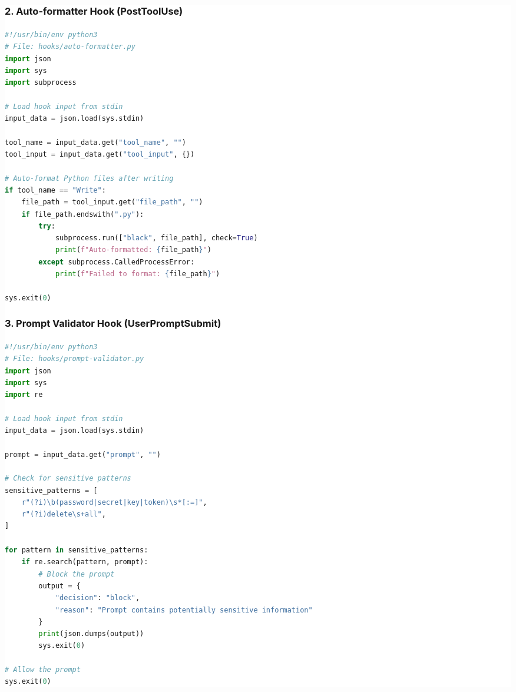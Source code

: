 ### 2. Auto-formatter Hook (PostToolUse)

```python
#!/usr/bin/env python3
# File: hooks/auto-formatter.py
import json
import sys
import subprocess

# Load hook input from stdin
input_data = json.load(sys.stdin)

tool_name = input_data.get("tool_name", "")
tool_input = input_data.get("tool_input", {})

# Auto-format Python files after writing
if tool_name == "Write":
    file_path = tool_input.get("file_path", "")
    if file_path.endswith(".py"):
        try:
            subprocess.run(["black", file_path], check=True)
            print(f"Auto-formatted: {file_path}")
        except subprocess.CalledProcessError:
            print(f"Failed to format: {file_path}")

sys.exit(0)
```

### 3. Prompt Validator Hook (UserPromptSubmit)

```python
#!/usr/bin/env python3
# File: hooks/prompt-validator.py
import json
import sys
import re

# Load hook input from stdin
input_data = json.load(sys.stdin)

prompt = input_data.get("prompt", "")

# Check for sensitive patterns
sensitive_patterns = [
    r"(?i)\b(password|secret|key|token)\s*[:=]",
    r"(?i)delete\s+all",
]

for pattern in sensitive_patterns:
    if re.search(pattern, prompt):
        # Block the prompt
        output = {
            "decision": "block",
            "reason": "Prompt contains potentially sensitive information"
        }
        print(json.dumps(output))
        sys.exit(0)

# Allow the prompt
sys.exit(0)
```
